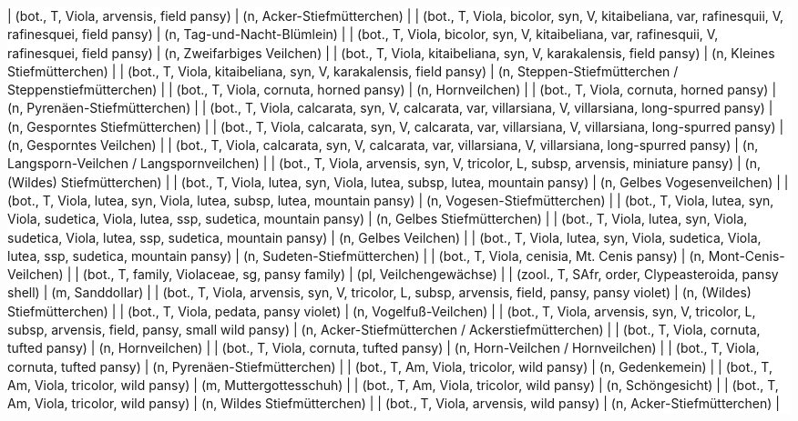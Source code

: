 |  (bot., T, Viola, arvensis, field pansy) |  (n, Acker-Stiefmütterchen) |
|  (bot., T, Viola, bicolor, syn, V, kitaibeliana, var, rafinesquii, V, rafinesquei, field pansy) |  (n, Tag-und-Nacht-Blümlein) |
|  (bot., T, Viola, bicolor, syn, V, kitaibeliana, var, rafinesquii, V, rafinesquei, field pansy) |  (n, Zweifarbiges Veilchen) |
|  (bot., T, Viola, kitaibeliana, syn, V, karakalensis, field pansy) |  (n, Kleines Stiefmütterchen) |
|  (bot., T, Viola, kitaibeliana, syn, V, karakalensis, field pansy) |  (n, Steppen-Stiefmütterchen / Steppenstiefmütterchen) |
|  (bot., T, Viola, cornuta, horned pansy) |  (n, Hornveilchen) |
|  (bot., T, Viola, cornuta, horned pansy) |  (n, Pyrenäen-Stiefmütterchen) |
|  (bot., T, Viola, calcarata, syn, V, calcarata, var, villarsiana, V, villarsiana, long-spurred pansy) |  (n, Gesporntes Stiefmütterchen) |
|  (bot., T, Viola, calcarata, syn, V, calcarata, var, villarsiana, V, villarsiana, long-spurred pansy) |  (n, Gesporntes Veilchen) |
|  (bot., T, Viola, calcarata, syn, V, calcarata, var, villarsiana, V, villarsiana, long-spurred pansy) |  (n, Langsporn-Veilchen / Langspornveilchen) |
|  (bot., T, Viola, arvensis, syn, V, tricolor, L, subsp, arvensis, miniature pansy) |  (n, (Wildes) Stiefmütterchen) |
|  (bot., T, Viola, lutea, syn, Viola, lutea, subsp, lutea, mountain pansy) |  (n, Gelbes Vogesenveilchen) |
|  (bot., T, Viola, lutea, syn, Viola, lutea, subsp, lutea, mountain pansy) |  (n, Vogesen-Stiefmütterchen) |
|  (bot., T, Viola, lutea, syn, Viola, sudetica, Viola, lutea, ssp, sudetica, mountain pansy) |  (n, Gelbes Stiefmütterchen) |
|  (bot., T, Viola, lutea, syn, Viola, sudetica, Viola, lutea, ssp, sudetica, mountain pansy) |  (n, Gelbes Veilchen) |
|  (bot., T, Viola, lutea, syn, Viola, sudetica, Viola, lutea, ssp, sudetica, mountain pansy) |  (n, Sudeten-Stiefmütterchen) |
|  (bot., T, Viola, cenisia, Mt. Cenis pansy) |  (n, Mont-Cenis-Veilchen) |
|  (bot., T, family, Violaceae, sg, pansy family) |  (pl, Veilchengewächse) |
|  (zool., T, SAfr, order, Clypeasteroida, pansy shell) |  (m, Sanddollar) |
|  (bot., T, Viola, arvensis, syn, V, tricolor, L, subsp, arvensis, field, pansy, pansy violet) |  (n, (Wildes) Stiefmütterchen) |
|  (bot., T, Viola, pedata, pansy violet) |  (n, Vogelfuß-Veilchen) |
|  (bot., T, Viola, arvensis, syn, V, tricolor, L, subsp, arvensis, field, pansy, small wild pansy) |  (n, Acker-Stiefmütterchen / Ackerstiefmütterchen) |
|  (bot., T, Viola, cornuta, tufted pansy) |  (n, Hornveilchen) |
|  (bot., T, Viola, cornuta, tufted pansy) |  (n, Horn-Veilchen / Hornveilchen) |
|  (bot., T, Viola, cornuta, tufted pansy) |  (n, Pyrenäen-Stiefmütterchen) |
|  (bot., T, Am, Viola, tricolor, wild pansy) |  (n, Gedenkemein) |
|  (bot., T, Am, Viola, tricolor, wild pansy) |  (m, Muttergottesschuh) |
|  (bot., T, Am, Viola, tricolor, wild pansy) |  (n, Schöngesicht) |
|  (bot., T, Am, Viola, tricolor, wild pansy) |  (n, Wildes Stiefmütterchen) |
|  (bot., T, Viola, arvensis, wild pansy) |  (n, Acker-Stiefmütterchen) |
